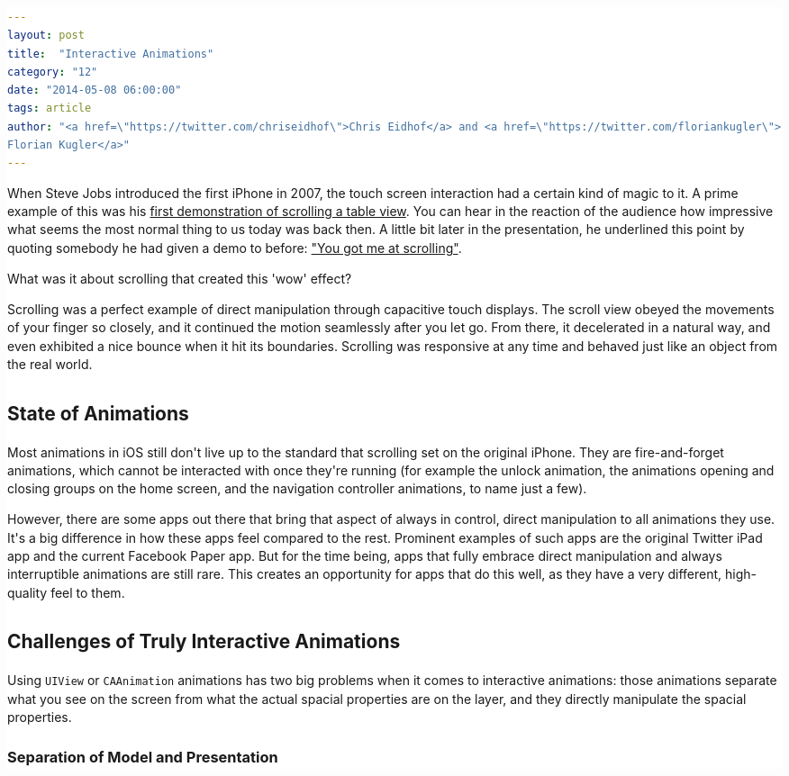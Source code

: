 ```yaml
---
layout: post
title:  "Interactive Animations"
category: "12"
date: "2014-05-08 06:00:00"
tags: article
author: "<a href=\"https://twitter.com/chriseidhof\">Chris Eidhof</a> and <a href=\"https://twitter.com/floriankugler\">Florian Kugler</a>"
---
```



When Steve Jobs introduced the first iPhone in 2007, the touch screen interaction had a certain kind of magic to it. A prime example of this was his [first demonstration of scrolling a table view](http://www.youtube.com/watch?v=t4OEsI0Sc_s&t=16m9s). You can hear in the reaction of the audience how impressive what seems the most normal thing to us today was back then. A little bit later in the presentation, he underlined this point by quoting somebody he had given a demo to before: ["You got me at scrolling"](https://www.youtube.com/watch?v=t4OEsI0Sc_s&t=22m10s). 

What was it about scrolling that created this 'wow' effect?

Scrolling was a perfect example of direct manipulation through capacitive touch displays. The scroll view obeyed the movements of your finger so closely, and it continued the motion seamlessly after you let go. From there, it decelerated in a natural way, and even exhibited a nice bounce when it hit its boundaries. Scrolling was responsive at any time and behaved just like an object from the real world.


## State of Animations

Most animations in iOS still don't live up to the standard that scrolling set on the original iPhone. 
They are fire-and-forget animations, which cannot be interacted with once they're running (for example the unlock animation, the animations opening and closing groups on the home screen, and the navigation controller animations, to name just a few).

However, there are some apps out there that bring that aspect of always in control, direct manipulation to all animations they use. It's a big difference in how these apps feel compared to the rest. Prominent examples of such apps are the original Twitter iPad app and the current Facebook Paper app. But for the time being, apps that fully embrace direct manipulation and always interruptible animations are still rare. This creates an opportunity for apps that do this well, as they have a very different, high-quality feel to them. 


## Challenges of Truly Interactive Animations

Using `UIView` or `CAAnimation` animations has two big problems when it comes to interactive animations: those animations separate what you see on the screen from what the actual spacial properties are on the layer, and they directly manipulate the spacial properties.


### Separation of Model and Presentation
